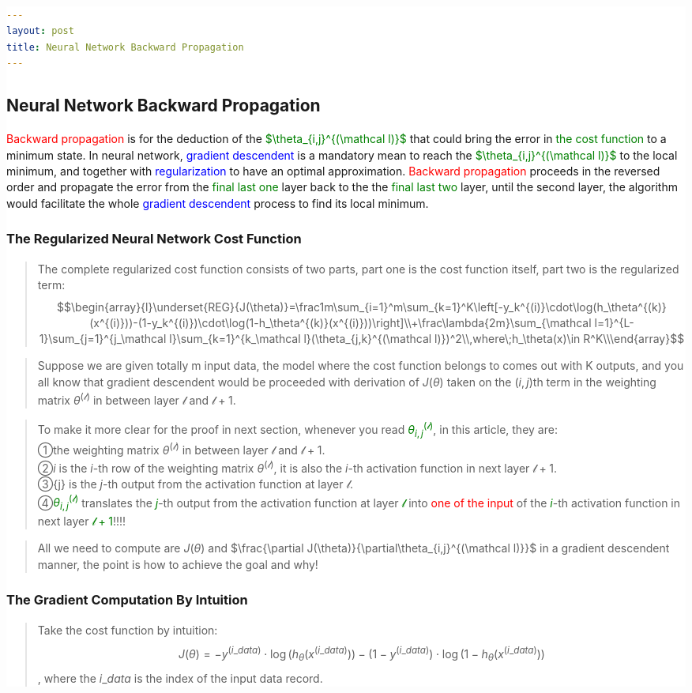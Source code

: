 ```yaml
---
layout: post
title: Neural Network Backward Propagation
---
```


## Neural Network Backward Propagation
<p class="message">
<font color="red">Backward propagation</font> is for the deduction of the <font color="green">$\theta_{i,j}^{(\mathcal l)}$</font> that could bring the error in <font color="green">the cost function</font> to a minimum state.  In neural network, <font color="blue">gradient descendent</font> 
is a mandatory mean to reach the <font color="green">$\theta_{i,j}^{(\mathcal l)}$</font> to the local minimum, and together with <font color="blue">regularization</font> to have an optimal approximation.  <font color="red">Backward propagation</font> proceeds in the reversed order 
and propagate the error from the <font color="green">final last one</font> layer back to the the <font color="green">final last two</font> layer, until the second layer, the algorithm would facilitate the whole <font color="blue">gradient descendent</font> process to find its local minimum.
</p>

### The Regularized Neural Network Cost Function
>The complete regularized cost function consists of two parts, part one is the cost function itself, part two is the regularized term:  
$$\begin{array}{l}\underset{REG}{J(\theta)}=\frac1m\sum_{i=1}^m\sum_{k=1}^K\left[-y_k^{(i)}\cdot\log(h_\theta^{(k)}(x^{(i)}))-(1-y_k^{(i)})\cdot\log(1-h_\theta^{(k)}(x^{(i)}))\right]\\+\frac\lambda{2m}\sum_{\mathcal l=1}^{L-1}\sum_{j=1}^{j_\mathcal l}\sum_{k=1}^{k_\mathcal l}(\theta_{j,k}^{(\mathcal l)})^2\\,where\;h_\theta(x)\in R^K\\\end{array}$$

>Suppose we are given totally m input data, the model where the cost function belongs to comes out with K outputs, and you all know that gradient descendent would be proceeded with derivation of $J(\theta)$ taken on the ($i,j$)th term in the weighting matrix $\theta^{(\mathcal l)}$ in between layer $\mathcal l$ and $\mathcal l+1$.  

>To make it more clear for the proof in next section, whenever you read <font color="green">$\theta_{i,j}^{(\mathcal l)}$</font>, in this article, they are:  
>&#10112;the weighting matrix $\theta^{(\mathcal l)}$ in between layer $\mathcal l$ and $\mathcal l+1$.  
>&#10113;$i$ is the $i$-th row of the weighting matrix $\theta^{(\mathcal l)}$, it is also the $i$-th activation function in next layer $\mathcal l+1$.  
>&#10114;{j} is the $j$-th output from the activation function at layer $\mathcal l$.  
>&#10115;<font color="green">$\theta_{i,j}^{(\mathcal l)}$</font> translates the <font color="green">$j$</font>-th output from the activation function at layer <font color="green">$\mathcal l$</font> into <font color="red">one of the input</font> of the <font color="green">$i$</font>-th activation function in next layer <font color="green">$\mathcal l+1$</font>!!!!  

>All we need to compute are $J(\theta)$ and $\frac{\partial J(\theta)}{\partial\theta_{i,j}^{(\mathcal l)}}$ in a gradient descendent manner, the point is how to achieve the goal and why!  

### The Gradient Computation By Intuition
>Take the cost function by intuition:  
$$J(\theta)=-y^{(i\_data)}\cdot\log(h_\theta(x^{(i\_data)}))-(1-y^{(i\_data)})\cdot\log(1-h_\theta(x^{(i\_data)}))$$
>, where the $i$_$data$ is the index of the input data record.
